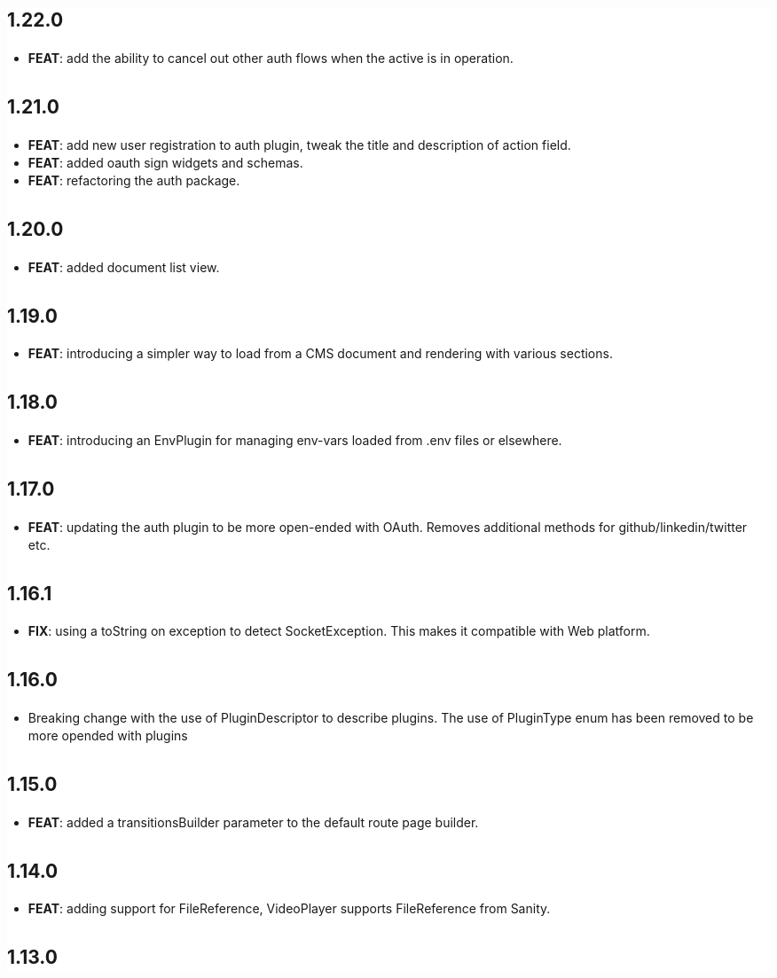 ## 1.22.0

 - **FEAT**: add the ability to cancel out other auth flows when the active is in operation.

## 1.21.0

 - **FEAT**: add new user registration to auth plugin, tweak the title and description of action field.
 - **FEAT**: added oauth sign widgets and schemas.
 - **FEAT**: refactoring the auth package.

## 1.20.0

 - **FEAT**: added document list view.

## 1.19.0

 - **FEAT**: introducing a simpler way to load from a CMS document and rendering with various sections.

## 1.18.0

 - **FEAT**: introducing an EnvPlugin for managing env-vars loaded from .env files or elsewhere.

## 1.17.0

 - **FEAT**: updating the auth plugin to be more open-ended with OAuth. Removes additional methods for github/linkedin/twitter etc.

## 1.16.1

 - **FIX**: using a toString on exception to detect SocketException. This makes it compatible with Web platform.

## 1.16.0

 - Breaking change with the use of PluginDescriptor to describe plugins. The use of PluginType enum has been removed to be more opended with plugins

## 1.15.0

 - **FEAT**: added a transitionsBuilder parameter to the default route page builder.

## 1.14.0

 - **FEAT**: adding support for FileReference, VideoPlayer supports  FileReference from Sanity.

## 1.13.0
